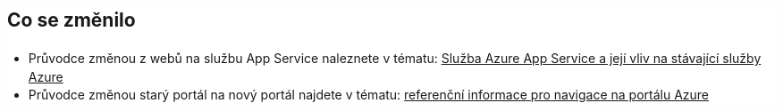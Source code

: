 ## <a name="whats-changed"></a>Co se změnilo
* Průvodce změnou z webů na službu App Service naleznete v tématu: [Služba Azure App Service a její vliv na stávající služby Azure](http://go.microsoft.com/fwlink/?LinkId=529714)
* Průvodce změnou starý portál na nový portál najdete v tématu: [referenční informace pro navigace na portálu Azure](http://go.microsoft.com/fwlink/?LinkId=529715)
